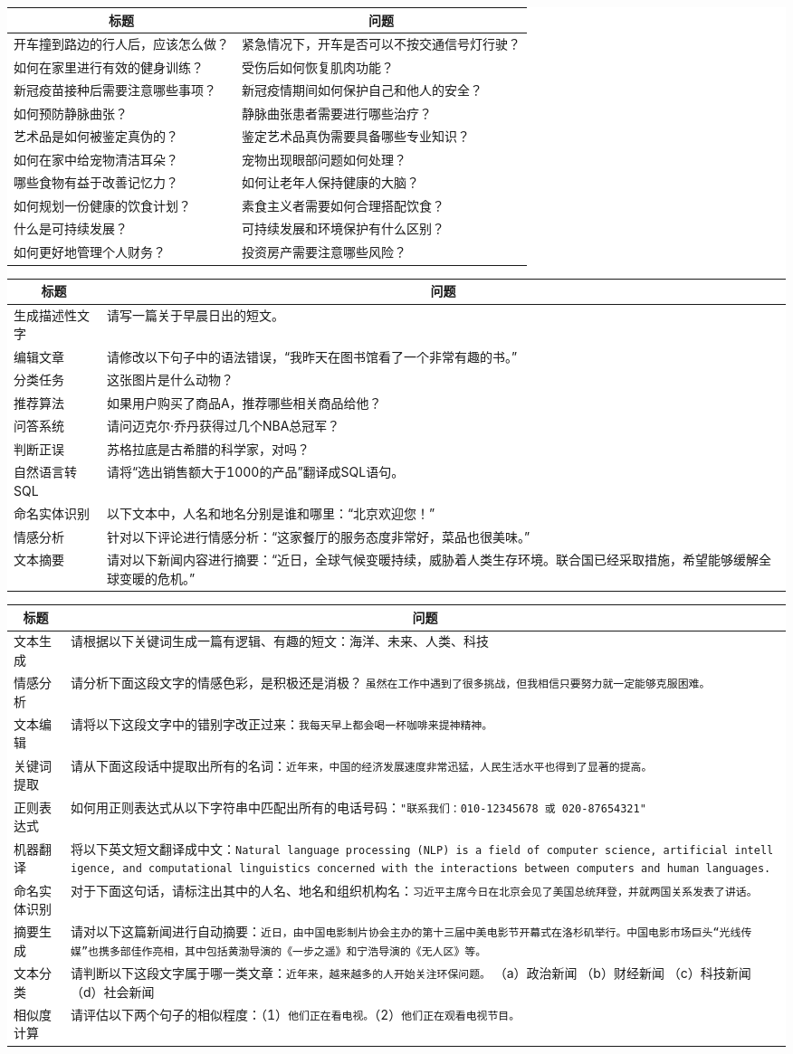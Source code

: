| 标题 | 问题 |
| --- | --- |
| 开车撞到路边的行人后，应该怎么做？ | 紧急情况下，开车是否可以不按交通信号灯行驶？ |
| 如何在家里进行有效的健身训练？ | 受伤后如何恢复肌肉功能？ |
| 新冠疫苗接种后需要注意哪些事项？ | 新冠疫情期间如何保护自己和他人的安全？ |
| 如何预防静脉曲张？ | 静脉曲张患者需要进行哪些治疗？ |
| 艺术品是如何被鉴定真伪的？ | 鉴定艺术品真伪需要具备哪些专业知识？ |
| 如何在家中给宠物清洁耳朵？ | 宠物出现眼部问题如何处理？ |
| 哪些食物有益于改善记忆力？ | 如何让老年人保持健康的大脑？ |
| 如何规划一份健康的饮食计划？ | 素食主义者需要如何合理搭配饮食？ |
| 什么是可持续发展？ | 可持续发展和环境保护有什么区别？ |
| 如何更好地管理个人财务？ | 投资房产需要注意哪些风险？ |

|标题|问题|
|---|---|
|生成描述性文字|请写一篇关于早晨日出的短文。|
|编辑文章|请修改以下句子中的语法错误，“我昨天在图书馆看了一个非常有趣的书。”|
|分类任务|这张图片是什么动物？|[insert image data]|
|推荐算法|如果用户购买了商品A，推荐哪些相关商品给他？|
|问答系统|请问迈克尔·乔丹获得过几个NBA总冠军？|
|判断正误|苏格拉底是古希腊的科学家，对吗？|
|自然语言转SQL|请将“选出销售额大于1000的产品”翻译成SQL语句。|
|命名实体识别|以下文本中，人名和地名分别是谁和哪里：“北京欢迎您！”|
|情感分析|针对以下评论进行情感分析：“这家餐厅的服务态度非常好，菜品也很美味。”|
|文本摘要|请对以下新闻内容进行摘要：“近日，全球气候变暖持续，威胁着人类生存环境。联合国已经采取措施，希望能够缓解全球变暖的危机。”|

| 标题 | 问题 |
| --- | --- |
| 文本生成 | 请根据以下关键词生成一篇有逻辑、有趣的短文：海洋、未来、人类、科技 |
| 情感分析 | 请分析下面这段文字的情感色彩，是积极还是消极？ `虽然在工作中遇到了很多挑战，但我相信只要努力就一定能够克服困难。` |
| 文本编辑 | 请将以下这段文字中的错别字改正过来：`我每天早上都会喝一杯咖啡来提神精神。` |
| 关键词提取 | 请从下面这段话中提取出所有的名词：`近年来，中国的经济发展速度非常迅猛，人民生活水平也得到了显著的提高。` |
| 正则表达式 | 如何用正则表达式从以下字符串中匹配出所有的电话号码：`"联系我们：010-12345678 或 020-87654321"` |
| 机器翻译 | 将以下英文短文翻译成中文：`Natural language processing (NLP) is a field of computer science, artificial intelligence, and computational linguistics concerned with the interactions between computers and human languages.` |
| 命名实体识别 | 对于下面这句话，请标注出其中的人名、地名和组织机构名：`习近平主席今日在北京会见了美国总统拜登，并就两国关系发表了讲话。` |
| 摘要生成 | 请对以下这篇新闻进行自动摘要：`近日，由中国电影制片协会主办的第十三届中美电影节开幕式在洛杉矶举行。中国电影市场巨头“光线传媒”也携多部佳作亮相，其中包括黄渤导演的《一步之遥》和宁浩导演的《无人区》等。` |
| 文本分类 | 请判断以下这段文字属于哪一类文章：`近年来，越来越多的人开始关注环保问题。` （a）政治新闻 （b）财经新闻 （c）科技新闻 （d）社会新闻 |
| 相似度计算 | 请评估以下两个句子的相似程度：（1）`他们正在看电视。`（2）`他们正在观看电视节目。` |
